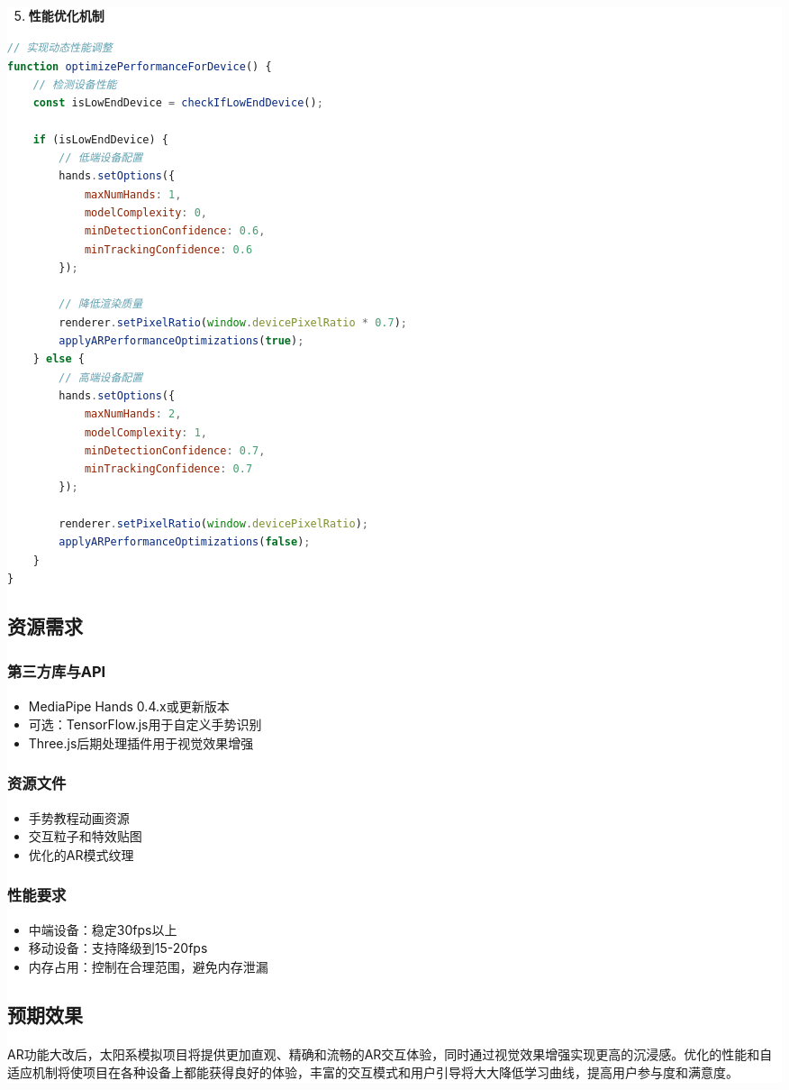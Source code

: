 5. **性能优化机制**
```javascript
// 实现动态性能调整
function optimizePerformanceForDevice() {
    // 检测设备性能
    const isLowEndDevice = checkIfLowEndDevice();
    
    if (isLowEndDevice) {
        // 低端设备配置
        hands.setOptions({
            maxNumHands: 1,
            modelComplexity: 0,
            minDetectionConfidence: 0.6,
            minTrackingConfidence: 0.6
        });
        
        // 降低渲染质量
        renderer.setPixelRatio(window.devicePixelRatio * 0.7);
        applyARPerformanceOptimizations(true);
    } else {
        // 高端设备配置
        hands.setOptions({
            maxNumHands: 2,
            modelComplexity: 1,
            minDetectionConfidence: 0.7,
            minTrackingConfidence: 0.7
        });
        
        renderer.setPixelRatio(window.devicePixelRatio);
        applyARPerformanceOptimizations(false);
    }
}
```

## 资源需求

### 第三方库与API
- MediaPipe Hands 0.4.x或更新版本
- 可选：TensorFlow.js用于自定义手势识别
- Three.js后期处理插件用于视觉效果增强

### 资源文件
- 手势教程动画资源
- 交互粒子和特效贴图
- 优化的AR模式纹理

### 性能要求
- 中端设备：稳定30fps以上
- 移动设备：支持降级到15-20fps
- 内存占用：控制在合理范围，避免内存泄漏

## 预期效果

AR功能大改后，太阳系模拟项目将提供更加直观、精确和流畅的AR交互体验，同时通过视觉效果增强实现更高的沉浸感。优化的性能和自适应机制将使项目在各种设备上都能获得良好的体验，丰富的交互模式和用户引导将大大降低学习曲线，提高用户参与度和满意度。 